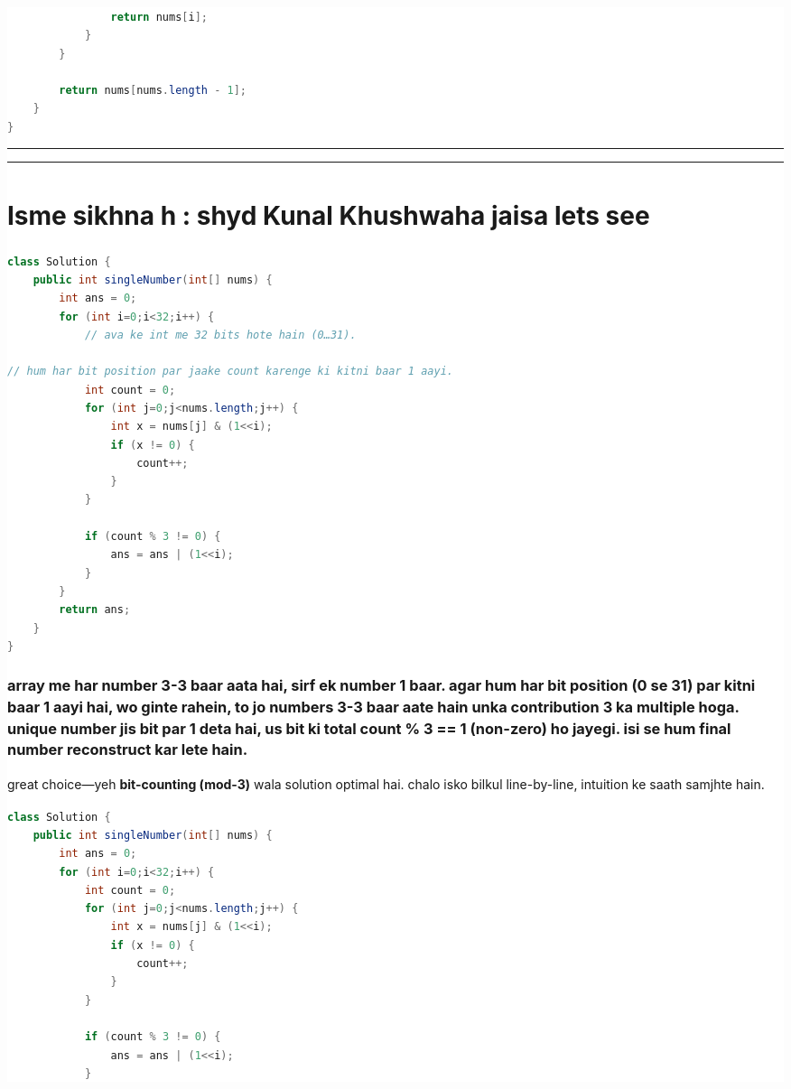 ```java
                return nums[i];
            }
        }

        return nums[nums.length - 1];
    }
}
```
---
---
 # Isme sikhna h : shyd Kunal Khushwaha jaisa lets see
```java
class Solution {
    public int singleNumber(int[] nums) {
        int ans = 0;
        for (int i=0;i<32;i++) {
            // ava ke int me 32 bits hote hain (0…31).

// hum har bit position par jaake count karenge ki kitni baar 1 aayi.
            int count = 0;
            for (int j=0;j<nums.length;j++) {
                int x = nums[j] & (1<<i);
                if (x != 0) {
                    count++;
                }
            }

            if (count % 3 != 0) {
                ans = ans | (1<<i);
            }
        }
        return ans;
    }
}
```
### array me har number 3-3 baar aata hai, sirf ek number 1 baar. agar hum har bit position (0 se 31) par kitni baar 1 aayi hai, wo ginte rahein, to jo numbers 3-3 baar aate hain unka contribution 3 ka multiple hoga. unique number jis bit par 1 deta hai, us bit ki total count % 3 == 1 (non-zero) ho jayegi. isi se hum final number reconstruct kar lete hain.


great choice—yeh **bit-counting (mod-3)** wala solution optimal hai. chalo isko bilkul line-by-line, intuition ke saath samjhte hain.

```java
class Solution {
    public int singleNumber(int[] nums) {
        int ans = 0;
        for (int i=0;i<32;i++) {
            int count = 0;
            for (int j=0;j<nums.length;j++) {
                int x = nums[j] & (1<<i);
                if (x != 0) {
                    count++;
                }
            }

            if (count % 3 != 0) {
                ans = ans | (1<<i);
            }
```
